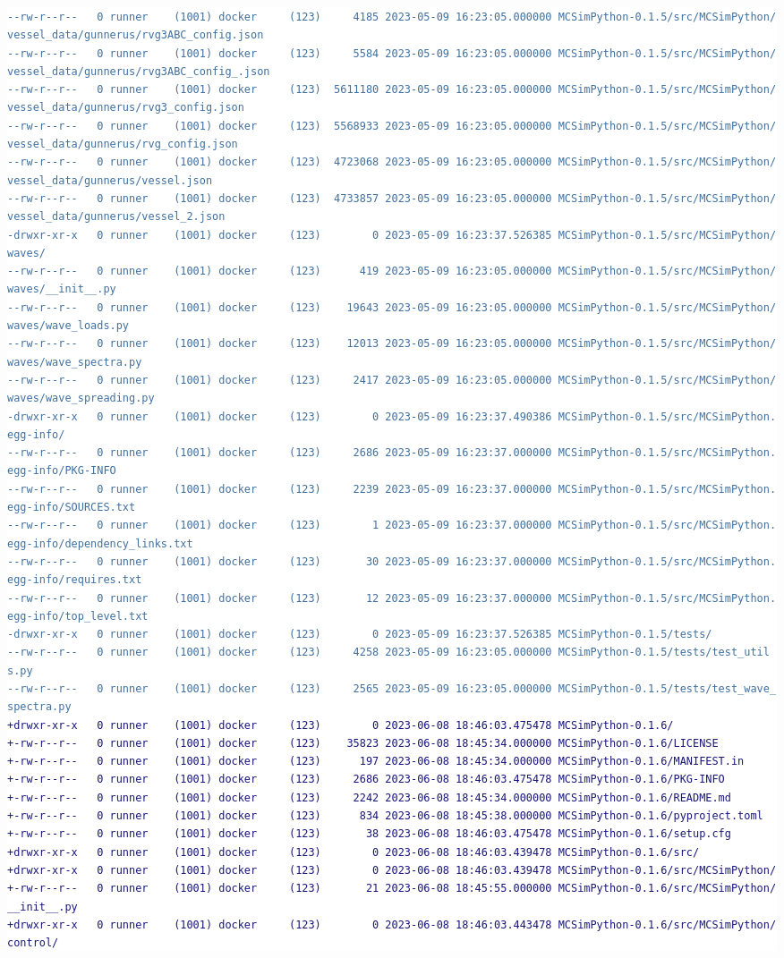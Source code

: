 ```diff
--rw-r--r--   0 runner    (1001) docker     (123)     4185 2023-05-09 16:23:05.000000 MCSimPython-0.1.5/src/MCSimPython/vessel_data/gunnerus/rvg3ABC_config.json
--rw-r--r--   0 runner    (1001) docker     (123)     5584 2023-05-09 16:23:05.000000 MCSimPython-0.1.5/src/MCSimPython/vessel_data/gunnerus/rvg3ABC_config_.json
--rw-r--r--   0 runner    (1001) docker     (123)  5611180 2023-05-09 16:23:05.000000 MCSimPython-0.1.5/src/MCSimPython/vessel_data/gunnerus/rvg3_config.json
--rw-r--r--   0 runner    (1001) docker     (123)  5568933 2023-05-09 16:23:05.000000 MCSimPython-0.1.5/src/MCSimPython/vessel_data/gunnerus/rvg_config.json
--rw-r--r--   0 runner    (1001) docker     (123)  4723068 2023-05-09 16:23:05.000000 MCSimPython-0.1.5/src/MCSimPython/vessel_data/gunnerus/vessel.json
--rw-r--r--   0 runner    (1001) docker     (123)  4733857 2023-05-09 16:23:05.000000 MCSimPython-0.1.5/src/MCSimPython/vessel_data/gunnerus/vessel_2.json
-drwxr-xr-x   0 runner    (1001) docker     (123)        0 2023-05-09 16:23:37.526385 MCSimPython-0.1.5/src/MCSimPython/waves/
--rw-r--r--   0 runner    (1001) docker     (123)      419 2023-05-09 16:23:05.000000 MCSimPython-0.1.5/src/MCSimPython/waves/__init__.py
--rw-r--r--   0 runner    (1001) docker     (123)    19643 2023-05-09 16:23:05.000000 MCSimPython-0.1.5/src/MCSimPython/waves/wave_loads.py
--rw-r--r--   0 runner    (1001) docker     (123)    12013 2023-05-09 16:23:05.000000 MCSimPython-0.1.5/src/MCSimPython/waves/wave_spectra.py
--rw-r--r--   0 runner    (1001) docker     (123)     2417 2023-05-09 16:23:05.000000 MCSimPython-0.1.5/src/MCSimPython/waves/wave_spreading.py
-drwxr-xr-x   0 runner    (1001) docker     (123)        0 2023-05-09 16:23:37.490386 MCSimPython-0.1.5/src/MCSimPython.egg-info/
--rw-r--r--   0 runner    (1001) docker     (123)     2686 2023-05-09 16:23:37.000000 MCSimPython-0.1.5/src/MCSimPython.egg-info/PKG-INFO
--rw-r--r--   0 runner    (1001) docker     (123)     2239 2023-05-09 16:23:37.000000 MCSimPython-0.1.5/src/MCSimPython.egg-info/SOURCES.txt
--rw-r--r--   0 runner    (1001) docker     (123)        1 2023-05-09 16:23:37.000000 MCSimPython-0.1.5/src/MCSimPython.egg-info/dependency_links.txt
--rw-r--r--   0 runner    (1001) docker     (123)       30 2023-05-09 16:23:37.000000 MCSimPython-0.1.5/src/MCSimPython.egg-info/requires.txt
--rw-r--r--   0 runner    (1001) docker     (123)       12 2023-05-09 16:23:37.000000 MCSimPython-0.1.5/src/MCSimPython.egg-info/top_level.txt
-drwxr-xr-x   0 runner    (1001) docker     (123)        0 2023-05-09 16:23:37.526385 MCSimPython-0.1.5/tests/
--rw-r--r--   0 runner    (1001) docker     (123)     4258 2023-05-09 16:23:05.000000 MCSimPython-0.1.5/tests/test_utils.py
--rw-r--r--   0 runner    (1001) docker     (123)     2565 2023-05-09 16:23:05.000000 MCSimPython-0.1.5/tests/test_wave_spectra.py
+drwxr-xr-x   0 runner    (1001) docker     (123)        0 2023-06-08 18:46:03.475478 MCSimPython-0.1.6/
+-rw-r--r--   0 runner    (1001) docker     (123)    35823 2023-06-08 18:45:34.000000 MCSimPython-0.1.6/LICENSE
+-rw-r--r--   0 runner    (1001) docker     (123)      197 2023-06-08 18:45:34.000000 MCSimPython-0.1.6/MANIFEST.in
+-rw-r--r--   0 runner    (1001) docker     (123)     2686 2023-06-08 18:46:03.475478 MCSimPython-0.1.6/PKG-INFO
+-rw-r--r--   0 runner    (1001) docker     (123)     2242 2023-06-08 18:45:34.000000 MCSimPython-0.1.6/README.md
+-rw-r--r--   0 runner    (1001) docker     (123)      834 2023-06-08 18:45:38.000000 MCSimPython-0.1.6/pyproject.toml
+-rw-r--r--   0 runner    (1001) docker     (123)       38 2023-06-08 18:46:03.475478 MCSimPython-0.1.6/setup.cfg
+drwxr-xr-x   0 runner    (1001) docker     (123)        0 2023-06-08 18:46:03.439478 MCSimPython-0.1.6/src/
+drwxr-xr-x   0 runner    (1001) docker     (123)        0 2023-06-08 18:46:03.439478 MCSimPython-0.1.6/src/MCSimPython/
+-rw-r--r--   0 runner    (1001) docker     (123)       21 2023-06-08 18:45:55.000000 MCSimPython-0.1.6/src/MCSimPython/__init__.py
+drwxr-xr-x   0 runner    (1001) docker     (123)        0 2023-06-08 18:46:03.443478 MCSimPython-0.1.6/src/MCSimPython/control/
```